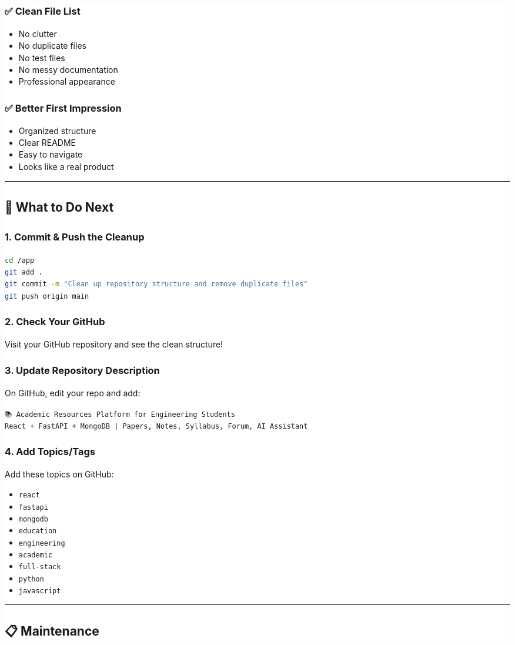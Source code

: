 ### ✅ Clean File List
- No clutter
- No duplicate files
- No test files
- No messy documentation
- Professional appearance

### ✅ Better First Impression
- Organized structure
- Clear README
- Easy to navigate
- Looks like a real product

---

## 🚀 What to Do Next

### 1. Commit & Push the Cleanup

```bash
cd /app
git add .
git commit -m "Clean up repository structure and remove duplicate files"
git push origin main
```

### 2. Check Your GitHub
Visit your GitHub repository and see the clean structure!

### 3. Update Repository Description
On GitHub, edit your repo and add:
```
📚 Academic Resources Platform for Engineering Students
React + FastAPI + MongoDB | Papers, Notes, Syllabus, Forum, AI Assistant
```

### 4. Add Topics/Tags
Add these topics on GitHub:
- `react`
- `fastapi`
- `mongodb`
- `education`
- `engineering`
- `academic`
- `full-stack`
- `python`
- `javascript`

---

## 📋 Maintenance
